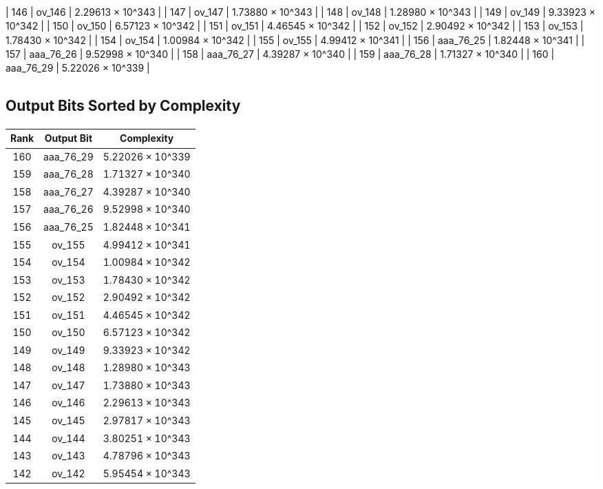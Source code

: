 | 146 | ov_146 | 2.29613 × 10^343 |
| 147 | ov_147 | 1.73880 × 10^343 |
| 148 | ov_148 | 1.28980 × 10^343 |
| 149 | ov_149 | 9.33923 × 10^342 |
| 150 | ov_150 | 6.57123 × 10^342 |
| 151 | ov_151 | 4.46545 × 10^342 |
| 152 | ov_152 | 2.90492 × 10^342 |
| 153 | ov_153 | 1.78430 × 10^342 |
| 154 | ov_154 | 1.00984 × 10^342 |
| 155 | ov_155 | 4.99412 × 10^341 |
| 156 | aaa_76_25 | 1.82448 × 10^341 |
| 157 | aaa_76_26 | 9.52998 × 10^340 |
| 158 | aaa_76_27 | 4.39287 × 10^340 |
| 159 | aaa_76_28 | 1.71327 × 10^340 |
| 160 | aaa_76_29 | 5.22026 × 10^339 |

## Output Bits Sorted by Complexity

| Rank | Output Bit | Complexity |
|:----:|:----------:|:----------:|
| 160 | aaa_76_29 | 5.22026 × 10^339 |
| 159 | aaa_76_28 | 1.71327 × 10^340 |
| 158 | aaa_76_27 | 4.39287 × 10^340 |
| 157 | aaa_76_26 | 9.52998 × 10^340 |
| 156 | aaa_76_25 | 1.82448 × 10^341 |
| 155 | ov_155 | 4.99412 × 10^341 |
| 154 | ov_154 | 1.00984 × 10^342 |
| 153 | ov_153 | 1.78430 × 10^342 |
| 152 | ov_152 | 2.90492 × 10^342 |
| 151 | ov_151 | 4.46545 × 10^342 |
| 150 | ov_150 | 6.57123 × 10^342 |
| 149 | ov_149 | 9.33923 × 10^342 |
| 148 | ov_148 | 1.28980 × 10^343 |
| 147 | ov_147 | 1.73880 × 10^343 |
| 146 | ov_146 | 2.29613 × 10^343 |
| 145 | ov_145 | 2.97817 × 10^343 |
| 144 | ov_144 | 3.80251 × 10^343 |
| 143 | ov_143 | 4.78796 × 10^343 |
| 142 | ov_142 | 5.95454 × 10^343 |